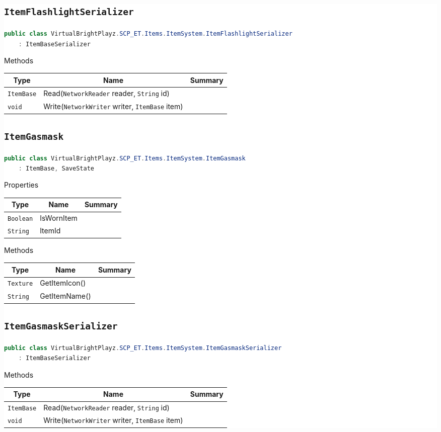 
## `ItemFlashlightSerializer`

```csharp
public class VirtualBrightPlayz.SCP_ET.Items.ItemSystem.ItemFlashlightSerializer
    : ItemBaseSerializer

```

Methods

| Type | Name | Summary | 
| --- | --- | --- | 
| `ItemBase` | Read(`NetworkReader` reader, `String` id) |  | 
| `void` | Write(`NetworkWriter` writer, `ItemBase` item) |  | 


## `ItemGasmask`

```csharp
public class VirtualBrightPlayz.SCP_ET.Items.ItemSystem.ItemGasmask
    : ItemBase, SaveState

```

Properties

| Type | Name | Summary | 
| --- | --- | --- | 
| `Boolean` | IsWornItem |  | 
| `String` | ItemId |  | 


Methods

| Type | Name | Summary | 
| --- | --- | --- | 
| `Texture` | GetItemIcon() |  | 
| `String` | GetItemName() |  | 


## `ItemGasmaskSerializer`

```csharp
public class VirtualBrightPlayz.SCP_ET.Items.ItemSystem.ItemGasmaskSerializer
    : ItemBaseSerializer

```

Methods

| Type | Name | Summary | 
| --- | --- | --- | 
| `ItemBase` | Read(`NetworkReader` reader, `String` id) |  | 
| `void` | Write(`NetworkWriter` writer, `ItemBase` item) |  | 

